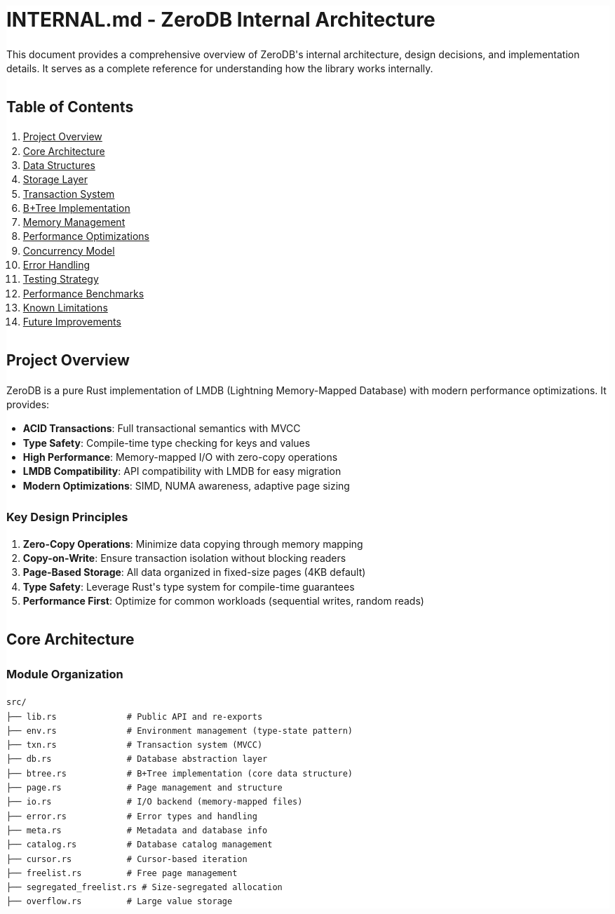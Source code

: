 # INTERNAL.md - ZeroDB Internal Architecture

This document provides a comprehensive overview of ZeroDB's internal architecture, design decisions, and implementation details. It serves as a complete reference for understanding how the library works internally.

## Table of Contents

1. [Project Overview](#project-overview)
2. [Core Architecture](#core-architecture)
3. [Data Structures](#data-structures)
4. [Storage Layer](#storage-layer)
5. [Transaction System](#transaction-system)
6. [B+Tree Implementation](#btree-implementation)
7. [Memory Management](#memory-management)
8. [Performance Optimizations](#performance-optimizations)
9. [Concurrency Model](#concurrency-model)
10. [Error Handling](#error-handling)
11. [Testing Strategy](#testing-strategy)
12. [Performance Benchmarks](#performance-benchmarks)
13. [Known Limitations](#known-limitations)
14. [Future Improvements](#future-improvements)

## Project Overview

ZeroDB is a pure Rust implementation of LMDB (Lightning Memory-Mapped Database) with modern performance optimizations. It provides:

- **ACID Transactions**: Full transactional semantics with MVCC
- **Type Safety**: Compile-time type checking for keys and values
- **High Performance**: Memory-mapped I/O with zero-copy operations
- **LMDB Compatibility**: API compatibility with LMDB for easy migration
- **Modern Optimizations**: SIMD, NUMA awareness, adaptive page sizing

### Key Design Principles

1. **Zero-Copy Operations**: Minimize data copying through memory mapping
2. **Copy-on-Write**: Ensure transaction isolation without blocking readers
3. **Page-Based Storage**: All data organized in fixed-size pages (4KB default)
4. **Type Safety**: Leverage Rust's type system for compile-time guarantees
5. **Performance First**: Optimize for common workloads (sequential writes, random reads)

## Core Architecture

### Module Organization

```
src/
├── lib.rs              # Public API and re-exports
├── env.rs              # Environment management (type-state pattern)
├── txn.rs              # Transaction system (MVCC)
├── db.rs               # Database abstraction layer
├── btree.rs            # B+Tree implementation (core data structure)
├── page.rs             # Page management and structure
├── io.rs               # I/O backend (memory-mapped files)
├── error.rs            # Error types and handling
├── meta.rs             # Metadata and database info
├── catalog.rs          # Database catalog management
├── cursor.rs           # Cursor-based iteration
├── freelist.rs         # Free page management
├── segregated_freelist.rs # Size-segregated allocation
├── overflow.rs         # Large value storage
```